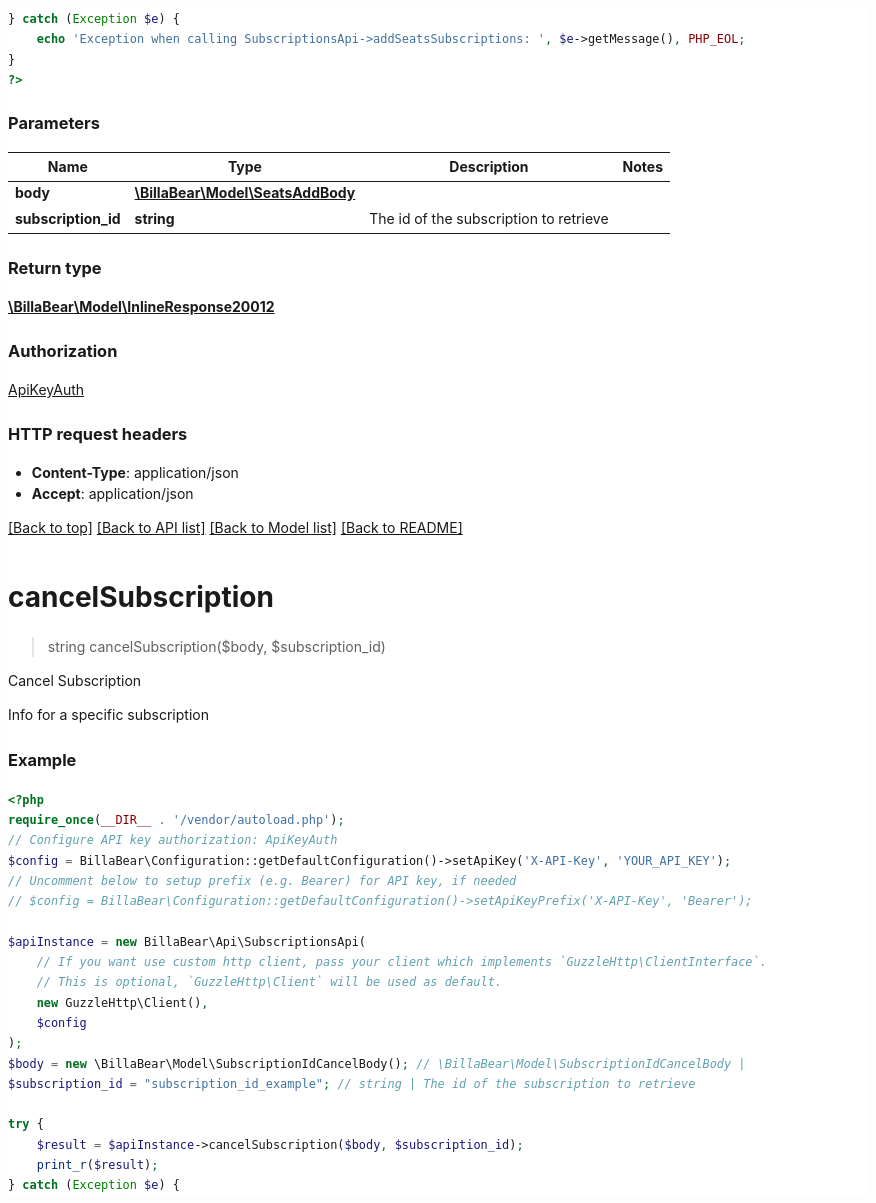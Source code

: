 ```php
} catch (Exception $e) {
    echo 'Exception when calling SubscriptionsApi->addSeatsSubscriptions: ', $e->getMessage(), PHP_EOL;
}
?>
```

### Parameters

Name | Type | Description  | Notes
------------- | ------------- | ------------- | -------------
 **body** | [**\BillaBear\Model\SeatsAddBody**](../Model/SeatsAddBody.md)|  |
 **subscription_id** | **string**| The id of the subscription to retrieve |

### Return type

[**\BillaBear\Model\InlineResponse20012**](../Model/InlineResponse20012.md)

### Authorization

[ApiKeyAuth](../../README.md#ApiKeyAuth)

### HTTP request headers

 - **Content-Type**: application/json
 - **Accept**: application/json

[[Back to top]](#) [[Back to API list]](../../README.md#documentation-for-api-endpoints) [[Back to Model list]](../../README.md#documentation-for-models) [[Back to README]](../../README.md)

# **cancelSubscription**
> string cancelSubscription($body, $subscription_id)

Cancel Subscription

Info for a specific subscription

### Example
```php
<?php
require_once(__DIR__ . '/vendor/autoload.php');
// Configure API key authorization: ApiKeyAuth
$config = BillaBear\Configuration::getDefaultConfiguration()->setApiKey('X-API-Key', 'YOUR_API_KEY');
// Uncomment below to setup prefix (e.g. Bearer) for API key, if needed
// $config = BillaBear\Configuration::getDefaultConfiguration()->setApiKeyPrefix('X-API-Key', 'Bearer');

$apiInstance = new BillaBear\Api\SubscriptionsApi(
    // If you want use custom http client, pass your client which implements `GuzzleHttp\ClientInterface`.
    // This is optional, `GuzzleHttp\Client` will be used as default.
    new GuzzleHttp\Client(),
    $config
);
$body = new \BillaBear\Model\SubscriptionIdCancelBody(); // \BillaBear\Model\SubscriptionIdCancelBody | 
$subscription_id = "subscription_id_example"; // string | The id of the subscription to retrieve

try {
    $result = $apiInstance->cancelSubscription($body, $subscription_id);
    print_r($result);
} catch (Exception $e) {
```